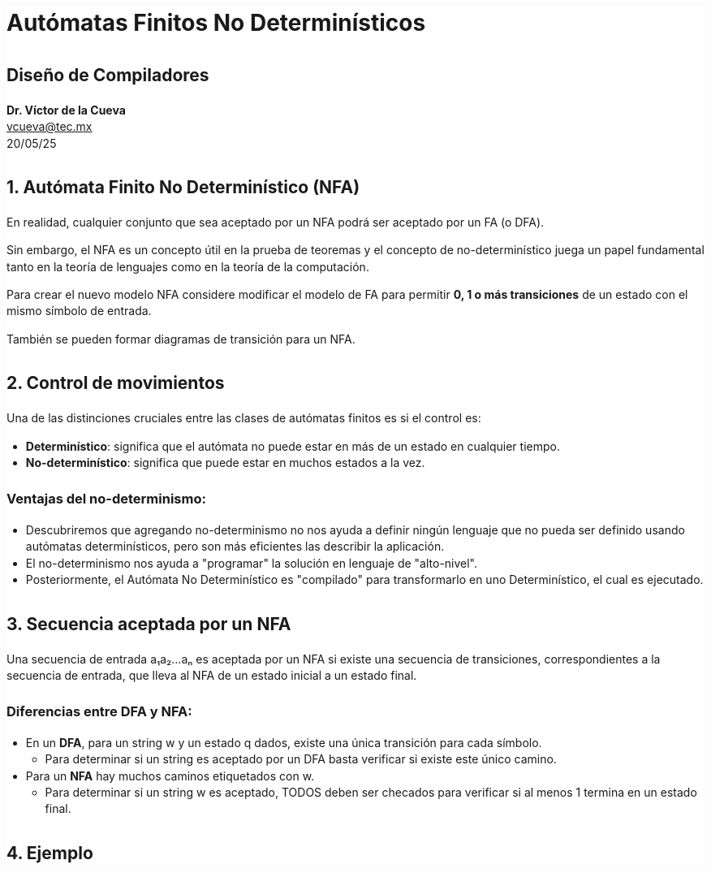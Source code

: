 # Autómatas Finitos No Determinísticos

## Diseño de Compiladores
**Dr. Víctor de la Cueva**  
vcueva@tec.mx  
20/05/25

## 1. Autómata Finito No Determinístico (NFA)

En realidad, cualquier conjunto que sea aceptado por un NFA podrá ser aceptado por un FA (o DFA).

Sin embargo, el NFA es un concepto útil en la prueba de teoremas y el concepto de no-determinístico juega un papel fundamental tanto en la teoría de lenguajes como en la teoría de la computación.

Para crear el nuevo modelo NFA considere modificar el modelo de FA para permitir **0, 1 o más transiciones** de un estado con el mismo símbolo de entrada.

También se pueden formar diagramas de transición para un NFA.

## 2. Control de movimientos

Una de las distinciones cruciales entre las clases de autómatas finitos es si el control es:

- **Determinístico**: significa que el autómata no puede estar en más de un estado en cualquier tiempo.
- **No-determinístico**: significa que puede estar en muchos estados a la vez.

### Ventajas del no-determinismo:
- Descubriremos que agregando no-determinismo no nos ayuda a definir ningún lenguaje que no pueda ser definido usando autómatas determinísticos, pero son más eficientes las describir la aplicación.
- El no-determinismo nos ayuda a "programar" la solución en lenguaje de "alto-nivel".
- Posteriormente, el Autómata No Determinístico es "compilado" para transformarlo en uno Determinístico, el cual es ejecutado.

## 3. Secuencia aceptada por un NFA

Una secuencia de entrada a₁a₂...aₙ es aceptada por un NFA si existe una secuencia de transiciones, correspondientes a la secuencia de entrada, que lleva al NFA de un estado inicial a un estado final.

### Diferencias entre DFA y NFA:
- En un **DFA**, para un string w y un estado q dados, existe una única transición para cada símbolo.
  - Para determinar si un string es aceptado por un DFA basta verificar si existe este único camino.
- Para un **NFA** hay muchos caminos etiquetados con w.
  - Para determinar si un string w es aceptado, TODOS deben ser checados para verificar si al menos 1 termina en un estado final.

## 4. Ejemplo
